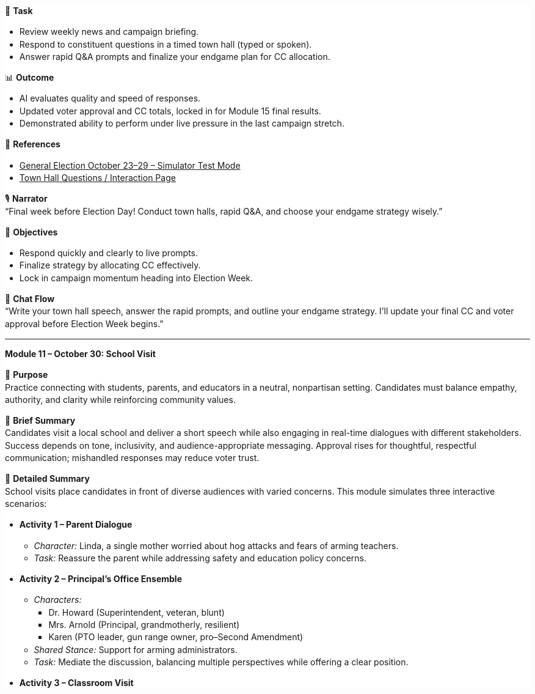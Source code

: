 📝 **Task**

* Review weekly news and campaign briefing.  
* Respond to constituent questions in a timed town hall (typed or spoken).  
* Answer rapid Q\&A prompts and finalize your endgame plan for CC allocation.

📊 **Outcome**

* AI evaluates quality and speed of responses.  
* Updated voter approval and CC totals, locked in for Module 15 final results.  
* Demonstrated ability to perform under live pressure in the last campaign stretch.

📖 **References**

* [General Election October 23–29 – Simulator Test Mode](https://www.bernardjohnson4congress.com/general_election_cycle_october_23_29_test_mode)  
* [Town Hall Questions / Interaction Page](https://www.bernardjohnson4congress.com/general_election_cycle_october_23_29_b_test_mode)

🎙️ **Narrator**  
 “Final week before Election Day\! Conduct town halls, rapid Q\&A, and choose your endgame strategy wisely.”

🎯 **Objectives**

* Respond quickly and clearly to live prompts.  
* Finalize strategy by allocating CC effectively.  
* Lock in campaign momentum heading into Election Week.

💬 **Chat Flow**  
 “Write your town hall speech, answer the rapid prompts, and outline your endgame strategy. I’ll update your final CC and voter approval before Election Week begins.”

---

**Module 11 – October 30: School Visit**

🎯 **Purpose**  
 Practice connecting with students, parents, and educators in a neutral, nonpartisan setting. Candidates must balance empathy, authority, and clarity while reinforcing community values.

📝 **Brief Summary**  
 Candidates visit a local school and deliver a short speech while also engaging in real-time dialogues with different stakeholders. Success depends on tone, inclusivity, and audience-appropriate messaging. Approval rises for thoughtful, respectful communication; mishandled responses may reduce voter trust.

📖 **Detailed Summary**  
 School visits place candidates in front of diverse audiences with varied concerns. This module simulates three interactive scenarios:

* **Activity 1 – Parent Dialogue**

  * *Character:* Linda, a single mother worried about hog attacks and fears of arming teachers.  
  * *Task:* Reassure the parent while addressing safety and education policy concerns.  
* **Activity 2 – Principal’s Office Ensemble**

  * *Characters:*  
    * Dr. Howard (Superintendent, veteran, blunt)  
    * Mrs. Arnold (Principal, grandmotherly, resilient)  
    * Karen (PTO leader, gun range owner, pro–Second Amendment)  
  * *Shared Stance:* Support for arming administrators.  
  * *Task:* Mediate the discussion, balancing multiple perspectives while offering a clear position.  
* **Activity 3 – Classroom Visit**
